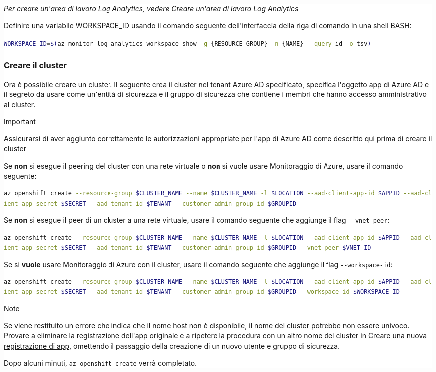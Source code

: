 _Per creare un'area di lavoro Log Analytics, vedere [Creare un'area di lavoro Log Analytics](../azure-monitor/learn/quick-create-workspace-cli.md)_

Definire una variabile WORKSPACE_ID usando il comando seguente dell'interfaccia della riga di comando in una shell BASH:

```bash
WORKSPACE_ID=$(az monitor log-analytics workspace show -g {RESOURCE_GROUP} -n {NAME} --query id -o tsv)
```

### <a name="create-the-cluster"></a>Creare il cluster

Ora è possibile creare un cluster. Il seguente crea il cluster nel tenant Azure AD specificato, specifica l'oggetto app di Azure AD e il segreto da usare come un'entità di sicurezza e il gruppo di sicurezza che contiene i membri che hanno accesso amministrativo al cluster.

> [!IMPORTANT]
> Assicurarsi di aver aggiunto correttamente le autorizzazioni appropriate per l'app di Azure AD come [descritto qui](howto-aad-app-configuration.md#add-api-permissions) prima di creare il cluster

Se **non** si esegue il peering del cluster con una rete virtuale o **non** si vuole usare Monitoraggio di Azure, usare il comando seguente:

```bash
az openshift create --resource-group $CLUSTER_NAME --name $CLUSTER_NAME -l $LOCATION --aad-client-app-id $APPID --aad-client-app-secret $SECRET --aad-tenant-id $TENANT --customer-admin-group-id $GROUPID
```

Se **non** si esegue il peer di un cluster a una rete virtuale, usare il comando seguente che aggiunge il flag `--vnet-peer`:

```bash
az openshift create --resource-group $CLUSTER_NAME --name $CLUSTER_NAME -l $LOCATION --aad-client-app-id $APPID --aad-client-app-secret $SECRET --aad-tenant-id $TENANT --customer-admin-group-id $GROUPID --vnet-peer $VNET_ID
```

Se si **vuole** usare Monitoraggio di Azure con il cluster, usare il comando seguente che aggiunge il flag `--workspace-id`:

```bash
az openshift create --resource-group $CLUSTER_NAME --name $CLUSTER_NAME -l $LOCATION --aad-client-app-id $APPID --aad-client-app-secret $SECRET --aad-tenant-id $TENANT --customer-admin-group-id $GROUPID --workspace-id $WORKSPACE_ID
```

> [!NOTE]
> Se viene restituito un errore che indica che il nome host non è disponibile, il nome del cluster potrebbe non essere univoco. Provare a eliminare la registrazione dell'app originale e a ripetere la procedura con un altro nome del cluster in [Creare una nuova registrazione di app](howto-aad-app-configuration.md#create-an-azure-ad-app-registration), omettendo il passaggio della creazione di un nuovo utente e gruppo di sicurezza.




Dopo alcuni minuti, `az openshift create` verrà completato.
